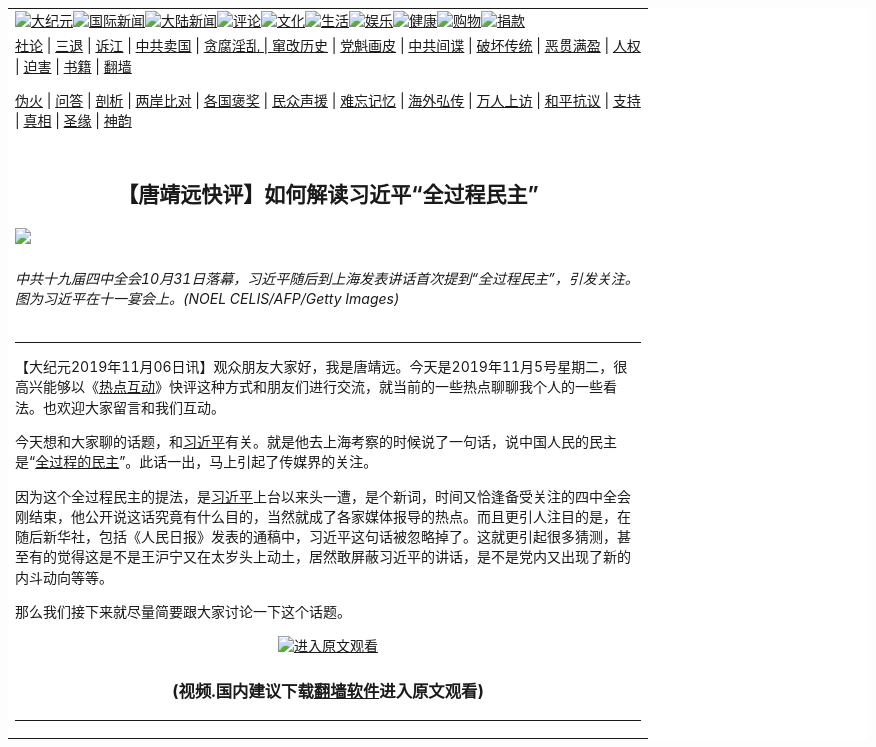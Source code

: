 <a name="1" id="1" target="_blank"></a><span id="1"></span>
<table border="0"><tr><td colspan="2" VALIGN=TOP><a href="https://github.com/mprjd2205/djy/blob/master/gb/nsc413.md#1"><img src="https://gitlab.com/szzdlab/www/raw/master/t/djy/1.jpg" title="大纪元"></a><a href="https://github.com/mprjd2205/djy/blob/master/gb/n24hr.md#1"><img src="https://gitlab.com/szzdlab/www/raw/master/t/djy/3.jpg" title="国际新闻"></a><a href="https://github.com/mprjd2205/djy/blob/master/gb/nsc413.md#1"><img src="https://gitlab.com/szzdlab/www/raw/master/t/djy/4.jpg" title="大陆新闻"></a><a href="https://github.com/mprjd2205/djy/blob/master/gb/news392.md#1"><img src="https://gitlab.com/szzdlab/www/raw/master/t/djy/5.jpg" title="评论"></a><a href="https://github.com/mprjd2205/djy/blob/master/gb/news2007.md#1"><img src="https://gitlab.com/szzdlab/www/raw/master/t/djy/6.jpg" title="文化"></a><a href="https://github.com/mprjd2205/djy/blob/master/gb/news2008.md#1"><img src="https://gitlab.com/szzdlab/www/raw/master/t/djy/7.jpg" title="生活"></a><a href="https://github.com/mprjd2205/djy/blob/master/gb/ncyule.md#1"><img src="https://gitlab.com/szzdlab/www/raw/master/t/djy/8.jpg" title="娱乐"></a><a href="https://github.com/mprjd2205/djy/blob/master/gb/nsc1002.md#1"><img src="https://gitlab.com/szzdlab/www/raw/master/t/djy/9.jpg" title="健康"><a href="https://www.youlucky.com"><img src="https://gitlab.com/szzdlab/www/raw/master/t/djy/10.jpg" title="购物"></a><a href="https://www.supportepoch.org/donation?utm_medium=epochtimes&utm_source=referral&utm_campaign=donate_button_djyhomepage"><img src="https://gitlab.com/szzdlab/www/raw/master/t/djy/12.jpg" title="捐款"></a></td></tr>
<tr><td colspan="2" VALIGN=TOP><a target="_blank" href="https://github.com/mprjd2205/djy/blob/master/gb/9p.md#1">社论</a> | <a target="_blank" href="https://github.com/mprjd2205/djy/blob/master/gb/nf5657.md#1">三退</a> | <a target="_blank" href="https://github.com/mprjd2205/djy/blob/master/gb/nf6123.md#1">诉江</a> | <a target="_blank" href="https://github.com/mprjd2205/djy/blob/master/gb/nf1176117.md#1">中共卖国</a> | <a target="_blank" href="https://github.com/mprjd2205/djy/blob/master/gb/nf5773.md#1">贪腐淫乱 | <a target="_blank" href="https://github.com/mprjd2205/djy/blob/master/gb/nf1176115.md#1">窜改历史</a> | <a target="_blank" href="https://github.com/mprjd2205/djy/blob/master/gb/nf1176107.md#1">党魁画皮</a> | <a target="_blank" href="https://github.com/mprjd2205/djy/blob/master/gb/nf1320400.md#1">中共间谍</a> | <a target="_blank" href="https://github.com/mprjd2205/djy/blob/master/gb/nf1176114.md#1">破坏传统</a> | <a target="_blank" href="https://github.com/mprjd2205/djy/blob/master/gb/nf5287.md#1">恶贯满盈</a> | <a target="_blank" href="https://github.com/mprjd2205/djy/blob/master/gb/ncid278.md#1">人权</a> | <a target="_blank" href="https://github.com/mprjd2205/djy/blob/master/gb/nf1176111.md#1">迫害</a> | <a target="_blank" href="https://github.com/mprjd2205/djy/blob/master/gb/nf1235328.md#1">书籍</a> | <a target="_blank" href="https://github.com/mprjd2205/www/blob/master/README.md?zsrh#1">翻墙</a></p><p><a target="_blank" href="https://github.com/mprjd2205/djy/blob/master/gb/nf5562.md#1">伪火</a> | <a target="_blank" href="https://github.com/mprjd2205/djy/blob/master/gb/nf4378.md#1">问答</a> | <a target="_blank" href="https://github.com/mprjd2205/djy/blob/master/gb/nf5792.md#1">剖析</a> | <a target="_blank" href="https://github.com/mprjd2205/djy/blob/master/gb/nf5735.md#1">两岸比对</a> | <a target="_blank" href="https://github.com/mprjd2205/djy/blob/master/gb/nf6119.md#1">各国褒奖</a> | <a target="_blank" href="https://github.com/mprjd2205/djy/blob/master/gb/nf6120.md#1">民众声援</a> | <a target="_blank" href="https://github.com/mprjd2205/djy/blob/master/gb/nf1188594.md#1">难忘记忆</a> | <a target="_blank" href="https://github.com/mprjd2205/djy/blob/master/gb/nf3180.md#1">海外弘传</a> | <a target="_blank" href="https://github.com/mprjd2205/djy/blob/master/gb/nf5410.md#1">万人上访</a> | <a target="_blank" href="https://github.com/mprjd2205/ntdtv/blob/master/gb/prog1530_1.md#1">和平抗议</a> | <a target="_blank" href="https://github.com/mprjd2205/djy/blob/master/gb/nf4386.md#1">支持</a> | <a target="_blank" href="https://github.com/mprjd2205/djy/blob/master/gb/nf4389.md#1">真相</a> | <a target="_blank" href="https://github.com/mprjd2205/djy/blob/master/gb/nf5790.md#1">圣缘</a> | <a target="_blank" href="https://github.com/mprjd2205/djy/blob/master/gb/nf4786.md#1">神韵</a></td></tr>
<tr><td VALIGN=TOP width="626"><h2 align=center>【唐靖远快评】如何解读习近平“全过程民主”</h2>
<img src="http://i.epochtimes.com/assets/uploads/2019/09/GettyImages-1172509081-600x400.jpg" />
<h6>中共十九届四中全会10月31日落幕，习近平随后到上海发表讲话首次提到“全过程民主”，引发关注。图为习近平在十一宴会上。(NOEL CELIS/AFP/Getty Images)
</h6>
<hr>
<p>【大纪元2019年11月06日讯】观众朋友大家好，我是唐靖远。今天是2019年11月5号星期二，很高兴能够以《<a href="https://github.com/mprjd2205/djy/blob/master/gb/tag/%E7%83%AD%E7%82%B9%E4%BA%92%E5%8A%A8.md">热点互动</a>》快评这种方式和朋友们进行交流，就当前的一些热点聊聊我个人的一些看法。也欢迎大家留言和我们互动。</p>
<p>今天想和大家聊的话题，和<a href="https://github.com/mprjd2205/djy/blob/master/gb/tag/%E4%B9%A0%E8%BF%91%E5%B9%B3.md">习近平</a>有关。就是他去上海考察的时候说了一句话，说中国人民的民主是“<a href="https://github.com/mprjd2205/djy/blob/master/gb/tag/%E5%85%A8%E8%BF%87%E7%A8%8B%E7%9A%84%E6%B0%91%E4%B8%BB.md">全过程的民主</a>”。此话一出，马上引起了传媒界的关注。</p>
<p>因为这个全过程民主的提法，是<a href="https://github.com/mprjd2205/djy/blob/master/gb/tag/%E4%B9%A0%E8%BF%91%E5%B9%B3.md">习近平</a>上台以来头一遭，是个新词，时间又恰逢备受关注的四中全会刚结束，他公开说这话究竟有什么目的，当然就成了各家媒体报导的热点。而且更引人注目的是，在随后新华社，包括《人民日报》发表的通稿中，习近平这句话被忽略掉了。这就更引起很多猜测，甚至有的觉得这是不是王沪宁又在太岁头上动土，居然敢屏蔽习近平的讲话，是不是党内又出现了新的内斗动向等等。</p>
<p>那么我们接下来就尽量简要跟大家讨论一下这个话题。</p>
<p style="text-align: center;"><a src=""></a><a href="https://git.io/Jeazw"><img width="600" src="https://gitlab.com/szzdlab/djy/raw/master/gb/300/djtsp.jpg" title="进入原文观看"  alt="进入原文观看"></a><h3 align=center>(视频.国内建议下载<a href="https://git.io/JesJV">翻墙软件</a>进入原文观看)</h3><hr><a src="https://www.youtube.com/embed/rG-4iy0117Q" width="640" b="360" frameborder="0" allowfullscreen="allowfullscreen" data-mce-fragment="1"></a></p>